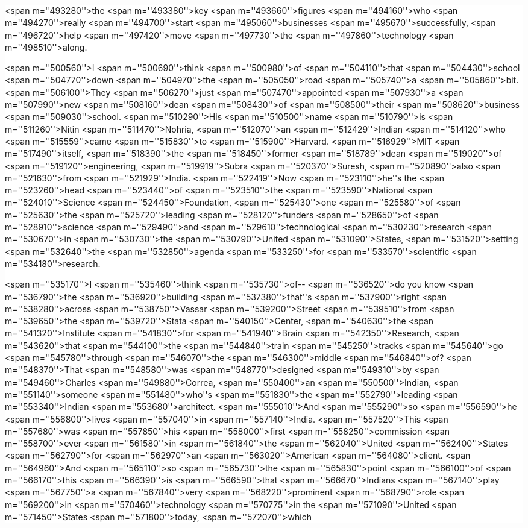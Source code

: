   <span m=''493280''>the</span> <span m=''493380''>key</span> <span m=''493660''>figures</span>
  <span m=''494160''>who</span> <span m=''494270''>really</span> <span m=''494700''>start</span>
  <span m=''495060''>businesses</span> <span m=''495670''>successfully,</span> <span
  m=''496720''>help</span> <span m=''497420''>move</span> <span m=''497730''>the</span>
  <span m=''497860''>technology</span> <span m=''498510''>along.</span> </p><p><span
  m=''500560''>I</span> <span m=''500690''>think</span> <span m=''500980''>of</span>
  <span m=''504110''>that</span> <span m=''504430''>school</span> <span m=''504770''>down</span>
  <span m=''504970''>the</span> <span m=''505050''>road</span> <span m=''505740''>a</span>
  <span m=''505860''>bit.</span> <span m=''506100''>They</span> <span m=''506270''>just</span>
  <span m=''507470''>appointed</span> <span m=''507930''>a</span> <span m=''507990''>new</span>
  <span m=''508160''>dean</span> <span m=''508430''>of</span> <span m=''508500''>their</span>
  <span m=''508620''>business</span> <span m=''509030''>school.</span> <span m=''510290''>His</span>
  <span m=''510500''>name</span> <span m=''510790''>is</span> <span m=''511260''>Nitin</span>
  <span m=''511470''>Nohria,</span> <span m=''512070''>an</span> <span m=''512429''>Indian</span>
  <span m=''514120''>who</span> <span m=''515559''>came</span> <span m=''515830''>to</span>
  <span m=''515900''>Harvard.</span> <span m=''516929''>MIT</span> <span m=''517490''>itself,</span>
  <span m=''518390''>the</span> <span m=''518450''>former</span> <span m=''518789''>dean</span>
  <span m=''519020''>of</span> <span m=''519120''>engineering,</span> <span m=''519919''>Subra</span>
  <span m=''520370''>Suresh,</span> <span m=''520890''>also</span> <span m=''521630''>from</span>
  <span m=''521929''>India.</span> <span m=''522419''>Now</span> <span m=''523110''>he''s
  the</span> <span m=''523260''>head</span> <span m=''523440''>of</span> <span m=''523510''>the</span>
  <span m=''523590''>National</span> <span m=''524010''>Science</span> <span m=''524450''>Foundation,</span>
  <span m=''525430''>one</span> <span m=''525580''>of</span> <span m=''525630''>the</span>
  <span m=''525720''>leading</span> <span m=''528120''>funders</span> <span m=''528650''>of</span>
  <span m=''528910''>science</span> <span m=''529490''>and</span> <span m=''529610''>technological</span>
  <span m=''530230''>research</span> <span m=''530670''>in</span> <span m=''530730''>the</span>
  <span m=''530790''>United</span> <span m=''531090''>States,</span> <span m=''531520''>setting</span>
  <span m=''532640''>the</span> <span m=''532850''>agenda</span> <span m=''533250''>for</span>
  <span m=''533570''>scientific</span> <span m=''534180''>research.</span> </p><p><span
  m=''535170''>I</span> <span m=''535460''>think</span> <span m=''535730''>of--</span>
  <span m=''536520''>do you know</span> <span m=''536790''>the</span> <span m=''536920''>building</span>
  <span m=''537380''>that''s</span> <span m=''537900''>right</span> <span m=''538280''>across</span>
  <span m=''538750''>Vassar</span> <span m=''539200''>Street</span> <span m=''539510''>from</span>
  <span m=''539650''>the</span> <span m=''539720''>Stata</span> <span m=''540150''>Center,</span>
  <span m=''540630''>the</span> <span m=''541320''>Institute</span> <span m=''541830''>for</span>
  <span m=''541940''>Brain</span> <span m=''542350''>Research,</span> <span m=''543620''>that</span>
  <span m=''544100''>the</span> <span m=''544840''>train</span> <span m=''545250''>tracks</span>
  <span m=''545640''>go</span> <span m=''545780''>through</span> <span m=''546070''>the</span>
  <span m=''546300''>middle</span> <span m=''546840''>of?</span> <span m=''548370''>That</span>
  <span m=''548580''>was</span> <span m=''548770''>designed</span> <span m=''549310''>by</span>
  <span m=''549460''>Charles</span> <span m=''549880''>Correa,</span> <span m=''550400''>an</span>
  <span m=''550500''>Indian,</span> <span m=''551140''>someone</span> <span m=''551480''>who''s</span>
  <span m=''551830''>the</span> <span m=''552790''>leading</span> <span m=''553340''>Indian</span>
  <span m=''553680''>architect.</span> <span m=''555010''>And</span> <span m=''555290''>so</span>
  <span m=''556590''>he</span> <span m=''556800''>lives</span> <span m=''557040''>in</span>
  <span m=''557140''>India.</span> <span m=''557520''>This</span> <span m=''557680''>was</span>
  <span m=''557850''>his</span> <span m=''558000''>first</span> <span m=''558250''>commission</span>
  <span m=''558700''>ever</span> <span m=''561580''>in</span> <span m=''561840''>the</span>
  <span m=''562040''>United</span> <span m=''562400''>States</span> <span m=''562790''>for</span>
  <span m=''562970''>an</span> <span m=''563020''>American</span> <span m=''564080''>client.</span>
  <span m=''564960''>And</span> <span m=''565110''>so</span> <span m=''565730''>the</span>
  <span m=''565830''>point</span> <span m=''566100''>of</span> <span m=''566170''>this</span>
  <span m=''566390''>is</span> <span m=''566590''>that</span> <span m=''566670''>Indians</span>
  <span m=''567140''>play</span> <span m=''567750''>a</span> <span m=''567840''>very</span>
  <span m=''568220''>prominent</span> <span m=''568790''>role</span> <span m=''569200''>in</span>
  <span m=''570460''>technology</span> <span m=''570775''>in the</span> <span m=''571090''>United</span>
  <span m=''571450''>States</span> <span m=''571800''>today,</span> <span m=''572070''>which</span>